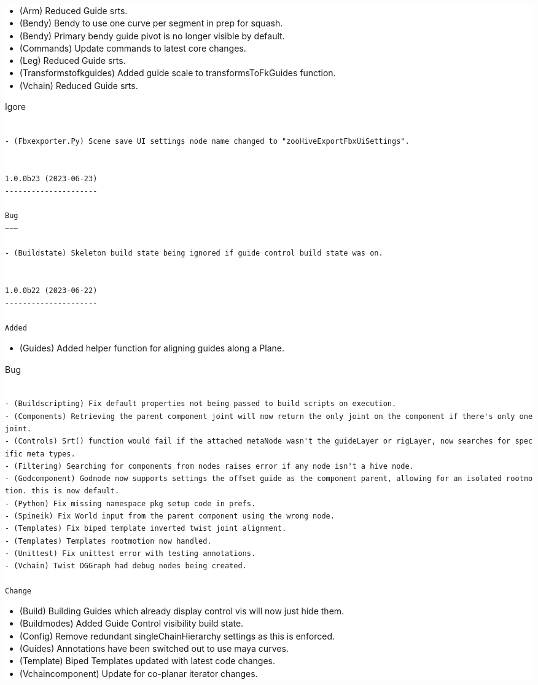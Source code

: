 - (Arm) Reduced Guide srts.
- (Bendy) Bendy to use one curve per segment in prep for squash.
- (Bendy) Primary bendy guide pivot is no longer visible by default.
- (Commands) Update commands to latest core changes.
- (Leg) Reduced Guide srts.
- (Transformstofkguides) Added guide scale to transformsToFkGuides function.
- (Vchain) Reduced Guide srts.

Igore
~~~~~

- (Fbxexporter.Py) Scene save UI settings node name changed to "zooHiveExportFbxUiSettings".


1.0.0b23 (2023-06-23)
---------------------

Bug
~~~

- (Buildstate) Skeleton build state being ignored if guide control build state was on.


1.0.0b22 (2023-06-22)
---------------------

Added
~~~~~

- (Guides) Added helper function for aligning guides along a Plane.

Bug
~~~

- (Buildscripting) Fix default properties not being passed to build scripts on execution.
- (Components) Retrieving the parent component joint will now return the only joint on the component if there's only one joint.
- (Controls) Srt() function would fail if the attached metaNode wasn't the guideLayer or rigLayer, now searches for specific meta types.
- (Filtering) Searching for components from nodes raises error if any node isn't a hive node.
- (Godcomponent) Godnode now supports settings the offset guide as the component parent, allowing for an isolated rootmotion. this is now default.
- (Python) Fix missing namespace pkg setup code in prefs.
- (Spineik) Fix World input from the parent component using the wrong node.
- (Templates) Fix biped template inverted twist joint alignment.
- (Templates) Templates rootmotion now handled.
- (Unittest) Fix unittest error with testing annotations.
- (Vchain) Twist DGGraph had debug nodes being created.

Change
~~~~~~

- (Build) Building Guides which already display control vis will now just hide them.
- (Buildmodes) Added Guide Control visibility build state.
- (Config) Remove redundant singleChainHierarchy settings as this is enforced.
- (Guides) Annotations have been switched out to use maya curves.
- (Template) Biped Templates updated with latest code changes.
- (Vchaincomponent) Update for co-planar iterator changes.
